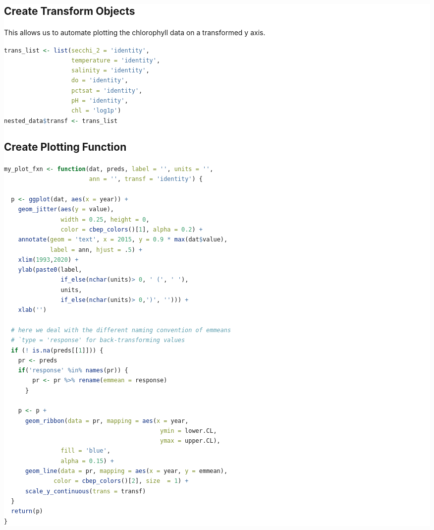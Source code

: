 ## Create Transform Objects

This allows us to automate plotting the chlorophyll data on a
transformed y axis.

``` r
trans_list <- list(secchi_2 = 'identity',
                   temperature = 'identity',
                   salinity = 'identity',
                   do = 'identity',
                   pctsat = 'identity',
                   pH = 'identity',
                   chl = 'log1p')
nested_data$transf <- trans_list
```

## Create Plotting Function

``` r
my_plot_fxn <- function(dat, preds, label = '', units = '', 
                        ann = '', transf = 'identity') {
  
  p <- ggplot(dat, aes(x = year)) +
    geom_jitter(aes(y = value), 
                width = 0.25, height = 0,
                color = cbep_colors()[1], alpha = 0.2) +
    annotate(geom = 'text', x = 2015, y = 0.9 * max(dat$value), 
             label = ann, hjust = .5) +
    xlim(1993,2020) +
    ylab(paste0(label,
                if_else(nchar(units)> 0, ' (', ' '),
                units, 
                if_else(nchar(units)> 0,')', ''))) +
    xlab('')
  
  # here we deal with the different naming convention of emmeans 
  # `type = 'response' for back-transforming values
  if (! is.na(preds[[1]])) {
    pr <- preds
    if('response' %in% names(pr)) {
        pr <- pr %>% rename(emmean = response)
      }

    p <- p + 
      geom_ribbon(data = pr, mapping = aes(x = year, 
                                            ymin = lower.CL,
                                            ymax = upper.CL),
                fill = 'blue',
                alpha = 0.15) +
      geom_line(data = pr, mapping = aes(x = year, y = emmean),
              color = cbep_colors()[2], size  = 1) +
      scale_y_continuous(trans = transf)
  }
  return(p)
}
```

